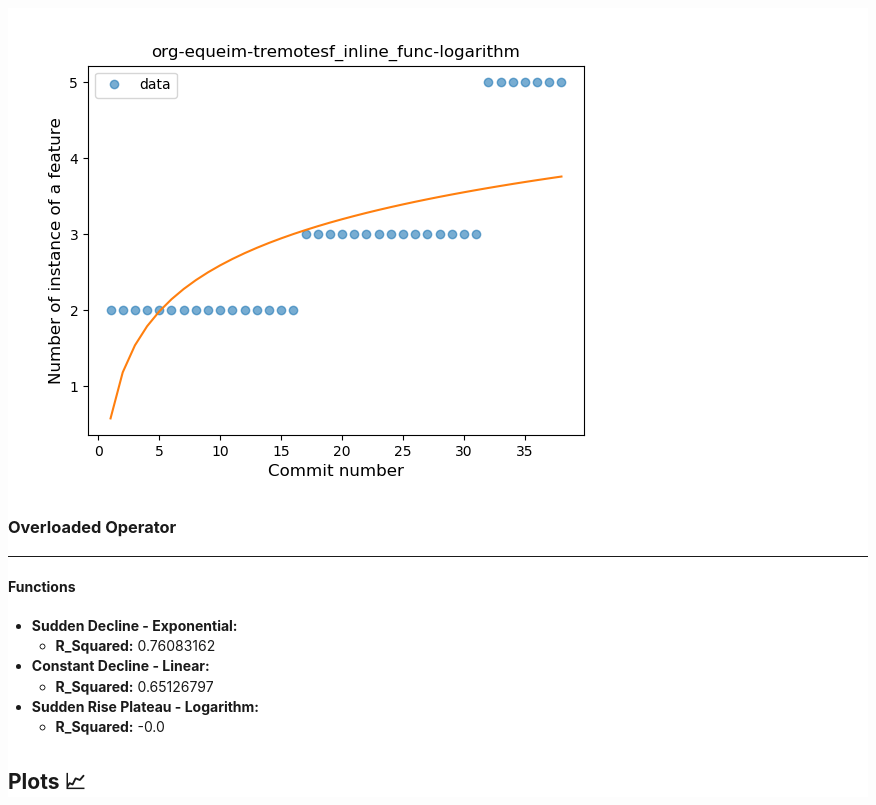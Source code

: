 ![org-equeim-tremotesf T6](../plots/org-equeim-tremotesf_inline_func_T6.png)
### <a name="overloaded_op">Overloaded Operator</a>
----
#### Functions
* **Sudden Decline - Exponential:** ![equation](http://latex.codecogs.com/svg.latex?382.7417x%5E%7B0.994107%7D%20&plus;%20-1.424836)
    * **R_Squared:** 0.76083162
* **Constant Decline - Linear:** ![equation](http://latex.codecogs.com/svg.latex?-0.01729x%20&plus;%205.827757)
    * **R_Squared:** 0.65126797
* **Sudden Rise Plateau - Logarithm:** ![equation](http://latex.codecogs.com/svg.latex?0.0%5Clog_%7B401.492175%7D%28x%29%20&plus;%201.911504)
    * **R_Squared:** -0.0

**Plots** :chart_with_upwards_trend:
-----
